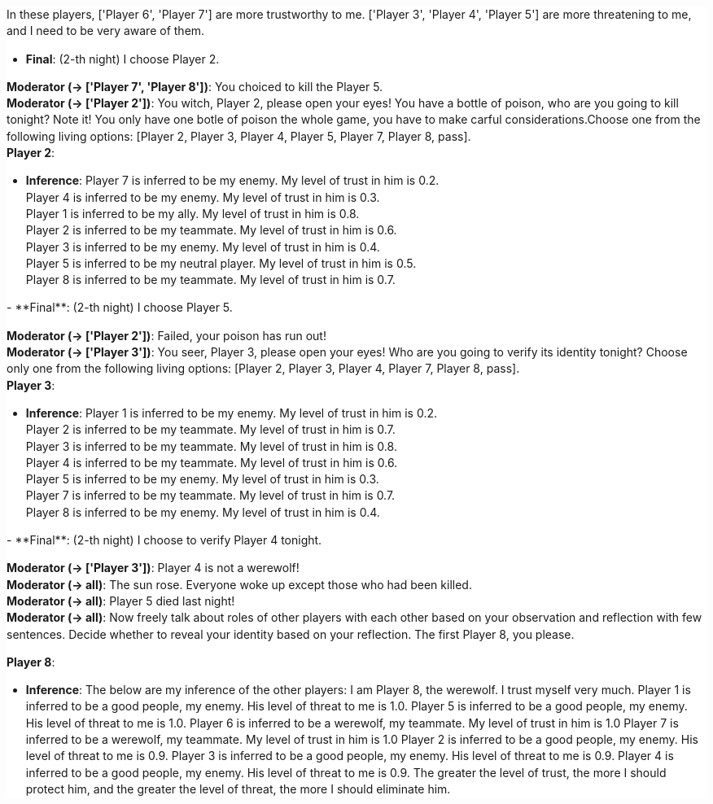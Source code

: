 In these players, ['Player 6', 'Player 7'] are more trustworthy to me. ['Player 3', 'Player 4', 'Player 5'] are more threatening to me, and I need to be very aware of them.  
- **Final**: (2-th night) I choose Player 2.  

**Moderator (-> ['Player 7', 'Player 8'])**: You choiced to kill the Player 5.  
**Moderator (-> ['Player 2'])**: You witch, Player 2, please open your eyes! You have a bottle of poison, who are you going to kill tonight? Note it! You only have one botle of poison the whole game, you have to make carful considerations.Choose one from the following living options: [Player 2, Player 3, Player 4, Player 5, Player 7, Player 8, pass].   
**Player 2**:  
- **Inference**: Player 7 is inferred to be my enemy. My level of trust in him is 0.2.  
Player 4 is inferred to be my enemy. My level of trust in him is 0.3.  
Player 1 is inferred to be my ally. My level of trust in him is 0.8.  
Player 2 is inferred to be my teammate. My level of trust in him is 0.6.  
Player 3 is inferred to be my enemy. My level of trust in him is 0.4.  
Player 5 is inferred to be my neutral player. My level of trust in him is 0.5.  
Player 8 is inferred to be my teammate. My level of trust in him is 0.7.  
<EOS>  
- **Final**: (2-th night) I choose Player 5.  

**Moderator (-> ['Player 2'])**: Failed, your poison has run out!  
**Moderator (-> ['Player 3'])**: You seer, Player 3, please open your eyes! Who are you going to verify its identity tonight? Choose only one from the following living options: [Player 2, Player 3, Player 4, Player 7, Player 8, pass].   
**Player 3**:  
- **Inference**: Player 1 is inferred to be my enemy. My level of trust in him is 0.2.  
Player 2 is inferred to be my teammate. My level of trust in him is 0.7.  
Player 3 is inferred to be my teammate. My level of trust in him is 0.8.  
Player 4 is inferred to be my teammate. My level of trust in him is 0.6.  
Player 5 is inferred to be my enemy. My level of trust in him is 0.3.  
Player 7 is inferred to be my teammate. My level of trust in him is 0.7.  
Player 8 is inferred to be my enemy. My level of trust in him is 0.4.  
<EOS>  
- **Final**: (2-th night) I choose to verify Player 4 tonight.  

**Moderator (-> ['Player 3'])**: Player 4 is not a werewolf!  
**Moderator (-> all)**: The sun rose. Everyone woke up except those who had been killed.  
**Moderator (-> all)**: Player 5 died last night!  
**Moderator (-> all)**: Now freely talk about roles of other players with each other based on your observation and reflection with few sentences. Decide whether to reveal your identity based on your reflection. The first Player 8, you please.
  
**Player 8**:  
- **Inference**: 
The below are my inference of the other players:
I am Player 8, the werewolf. I trust myself very much.
Player 1 is inferred to be a good people, my enemy. His level of threat to me is 1.0.
Player 5 is inferred to be a good people, my enemy. His level of threat to me is 1.0.
Player 6 is inferred to be a werewolf, my teammate. My level of trust in him is 1.0
Player 7 is inferred to be a werewolf, my teammate. My level of trust in him is 1.0
Player 2 is inferred to be a good people, my enemy. His level of threat to me is 0.9.
Player 3 is inferred to be a good people, my enemy. His level of threat to me is 0.9.
Player 4 is inferred to be a good people, my enemy. His level of threat to me is 0.9.
The greater the level of trust, the more I should protect him, and the greater the level of threat, the more I should eliminate him.
